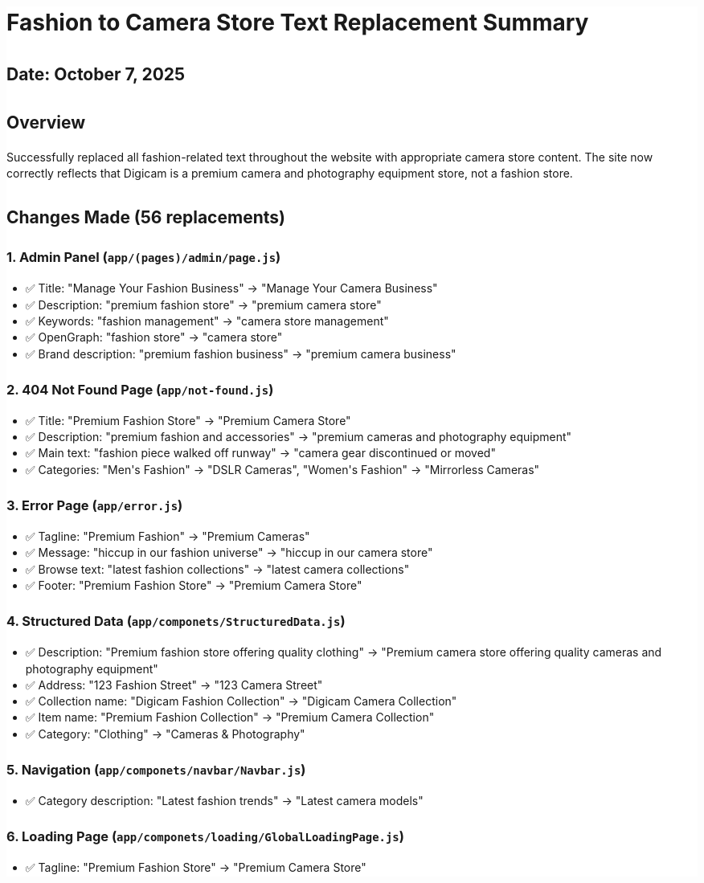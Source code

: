 # Fashion to Camera Store Text Replacement Summary

## Date: October 7, 2025

## Overview
Successfully replaced all fashion-related text throughout the website with appropriate camera store content. The site now correctly reflects that Digicam is a premium camera and photography equipment store, not a fashion store.

## Changes Made (56 replacements)

### 1. **Admin Panel** (`app/(pages)/admin/page.js`)
- ✅ Title: "Manage Your Fashion Business" → "Manage Your Camera Business"
- ✅ Description: "premium fashion store" → "premium camera store"
- ✅ Keywords: "fashion management" → "camera store management"
- ✅ OpenGraph: "fashion store" → "camera store"
- ✅ Brand description: "premium fashion business" → "premium camera business"

### 2. **404 Not Found Page** (`app/not-found.js`)
- ✅ Title: "Premium Fashion Store" → "Premium Camera Store"
- ✅ Description: "premium fashion and accessories" → "premium cameras and photography equipment"
- ✅ Main text: "fashion piece walked off runway" → "camera gear discontinued or moved"
- ✅ Categories: "Men's Fashion" → "DSLR Cameras", "Women's Fashion" → "Mirrorless Cameras"

### 3. **Error Page** (`app/error.js`)
- ✅ Tagline: "Premium Fashion" → "Premium Cameras"
- ✅ Message: "hiccup in our fashion universe" → "hiccup in our camera store"
- ✅ Browse text: "latest fashion collections" → "latest camera collections"
- ✅ Footer: "Premium Fashion Store" → "Premium Camera Store"

### 4. **Structured Data** (`app/componets/StructuredData.js`)
- ✅ Description: "Premium fashion store offering quality clothing" → "Premium camera store offering quality cameras and photography equipment"
- ✅ Address: "123 Fashion Street" → "123 Camera Street"
- ✅ Collection name: "Digicam Fashion Collection" → "Digicam Camera Collection"
- ✅ Item name: "Premium Fashion Collection" → "Premium Camera Collection"
- ✅ Category: "Clothing" → "Cameras & Photography"

### 5. **Navigation** (`app/componets/navbar/Navbar.js`)
- ✅ Category description: "Latest fashion trends" → "Latest camera models"

### 6. **Loading Page** (`app/componets/loading/GlobalLoadingPage.js`)
- ✅ Tagline: "Premium Fashion Store" → "Premium Camera Store"
